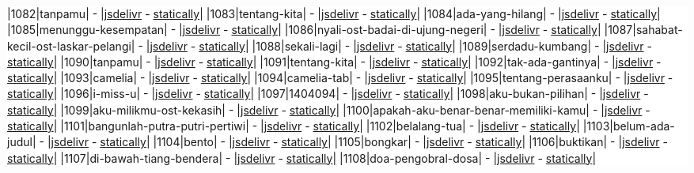 |1082|tanpamu| - |[jsdelivr](https://cdn.jsdelivr.net/gh/dbchord/c6-1-3/1-5000/1001-1500/tanpamu.png) - [statically](https://cdn.statically.io/gh/dbchord/c6-1-3/i/1-5000/1001-1500/tanpamu.png)|
|1083|tentang-kita| - |[jsdelivr](https://cdn.jsdelivr.net/gh/dbchord/c6-1-3/1-5000/1001-1500/tentang-kita.png) - [statically](https://cdn.statically.io/gh/dbchord/c6-1-3/i/1-5000/1001-1500/tentang-kita.png)|
|1084|ada-yang-hilang| - |[jsdelivr](https://cdn.jsdelivr.net/gh/dbchord/c6-1-3/1-5000/1001-1500/ada-yang-hilang.png) - [statically](https://cdn.statically.io/gh/dbchord/c6-1-3/i/1-5000/1001-1500/ada-yang-hilang.png)|
|1085|menunggu-kesempatan| - |[jsdelivr](https://cdn.jsdelivr.net/gh/dbchord/c6-1-3/1-5000/1001-1500/menunggu-kesempatan.png) - [statically](https://cdn.statically.io/gh/dbchord/c6-1-3/i/1-5000/1001-1500/menunggu-kesempatan.png)|
|1086|nyali-ost-badai-di-ujung-negeri| - |[jsdelivr](https://cdn.jsdelivr.net/gh/dbchord/c6-1-3/1-5000/1001-1500/nyali-ost-badai-di-ujung-negeri.png) - [statically](https://cdn.statically.io/gh/dbchord/c6-1-3/i/1-5000/1001-1500/nyali-ost-badai-di-ujung-negeri.png)|
|1087|sahabat-kecil-ost-laskar-pelangi| - |[jsdelivr](https://cdn.jsdelivr.net/gh/dbchord/c6-1-3/1-5000/1001-1500/sahabat-kecil-ost-laskar-pelangi.png) - [statically](https://cdn.statically.io/gh/dbchord/c6-1-3/i/1-5000/1001-1500/sahabat-kecil-ost-laskar-pelangi.png)|
|1088|sekali-lagi| - |[jsdelivr](https://cdn.jsdelivr.net/gh/dbchord/c6-1-3/1-5000/1001-1500/sekali-lagi.png) - [statically](https://cdn.statically.io/gh/dbchord/c6-1-3/i/1-5000/1001-1500/sekali-lagi.png)|
|1089|serdadu-kumbang| - |[jsdelivr](https://cdn.jsdelivr.net/gh/dbchord/c6-1-3/1-5000/1001-1500/serdadu-kumbang.png) - [statically](https://cdn.statically.io/gh/dbchord/c6-1-3/i/1-5000/1001-1500/serdadu-kumbang.png)|
|1090|tanpamu| - |[jsdelivr](https://cdn.jsdelivr.net/gh/dbchord/c6-1-3/1-5000/1001-1500/tanpamu.png) - [statically](https://cdn.statically.io/gh/dbchord/c6-1-3/i/1-5000/1001-1500/tanpamu.png)|
|1091|tentang-kita| - |[jsdelivr](https://cdn.jsdelivr.net/gh/dbchord/c6-1-3/1-5000/1001-1500/tentang-kita.png) - [statically](https://cdn.statically.io/gh/dbchord/c6-1-3/i/1-5000/1001-1500/tentang-kita.png)|
|1092|tak-ada-gantinya| - |[jsdelivr](https://cdn.jsdelivr.net/gh/dbchord/c6-1-3/1-5000/1001-1500/tak-ada-gantinya.png) - [statically](https://cdn.statically.io/gh/dbchord/c6-1-3/i/1-5000/1001-1500/tak-ada-gantinya.png)|
|1093|camelia| - |[jsdelivr](https://cdn.jsdelivr.net/gh/dbchord/c6-1-3/1-5000/1001-1500/camelia.png) - [statically](https://cdn.statically.io/gh/dbchord/c6-1-3/i/1-5000/1001-1500/camelia.png)|
|1094|camelia-tab| - |[jsdelivr](https://cdn.jsdelivr.net/gh/dbchord/c6-1-3/1-5000/1001-1500/camelia-tab.png) - [statically](https://cdn.statically.io/gh/dbchord/c6-1-3/i/1-5000/1001-1500/camelia-tab.png)|
|1095|tentang-perasaanku| - |[jsdelivr](https://cdn.jsdelivr.net/gh/dbchord/c6-1-3/1-5000/1001-1500/tentang-perasaanku.png) - [statically](https://cdn.statically.io/gh/dbchord/c6-1-3/i/1-5000/1001-1500/tentang-perasaanku.png)|
|1096|i-miss-u| - |[jsdelivr](https://cdn.jsdelivr.net/gh/dbchord/c6-1-3/1-5000/1001-1500/i-miss-u.png) - [statically](https://cdn.statically.io/gh/dbchord/c6-1-3/i/1-5000/1001-1500/i-miss-u.png)|
|1097|1404094| - |[jsdelivr](https://cdn.jsdelivr.net/gh/dbchord/c6-1-3/1-5000/1001-1500/1404094.png) - [statically](https://cdn.statically.io/gh/dbchord/c6-1-3/i/1-5000/1001-1500/1404094.png)|
|1098|aku-bukan-pilihan| - |[jsdelivr](https://cdn.jsdelivr.net/gh/dbchord/c6-1-3/1-5000/1001-1500/aku-bukan-pilihan.png) - [statically](https://cdn.statically.io/gh/dbchord/c6-1-3/i/1-5000/1001-1500/aku-bukan-pilihan.png)|
|1099|aku-milikmu-ost-kekasih| - |[jsdelivr](https://cdn.jsdelivr.net/gh/dbchord/c6-1-3/1-5000/1001-1500/aku-milikmu-ost-kekasih.png) - [statically](https://cdn.statically.io/gh/dbchord/c6-1-3/i/1-5000/1001-1500/aku-milikmu-ost-kekasih.png)|
|1100|apakah-aku-benar-benar-memiliki-kamu| - |[jsdelivr](https://cdn.jsdelivr.net/gh/dbchord/c6-1-3/1-5000/1001-1500/apakah-aku-benar-benar-memiliki-kamu.png) - [statically](https://cdn.statically.io/gh/dbchord/c6-1-3/i/1-5000/1001-1500/apakah-aku-benar-benar-memiliki-kamu.png)|
|1101|bangunlah-putra-putri-pertiwi| - |[jsdelivr](https://cdn.jsdelivr.net/gh/dbchord/c6-1-3/1-5000/1001-1500/bangunlah-putra-putri-pertiwi.png) - [statically](https://cdn.statically.io/gh/dbchord/c6-1-3/i/1-5000/1001-1500/bangunlah-putra-putri-pertiwi.png)|
|1102|belalang-tua| - |[jsdelivr](https://cdn.jsdelivr.net/gh/dbchord/c6-1-3/1-5000/1001-1500/belalang-tua.png) - [statically](https://cdn.statically.io/gh/dbchord/c6-1-3/i/1-5000/1001-1500/belalang-tua.png)|
|1103|belum-ada-judul| - |[jsdelivr](https://cdn.jsdelivr.net/gh/dbchord/c6-1-3/1-5000/1001-1500/belum-ada-judul.png) - [statically](https://cdn.statically.io/gh/dbchord/c6-1-3/i/1-5000/1001-1500/belum-ada-judul.png)|
|1104|bento| - |[jsdelivr](https://cdn.jsdelivr.net/gh/dbchord/c6-1-3/1-5000/1001-1500/bento.png) - [statically](https://cdn.statically.io/gh/dbchord/c6-1-3/i/1-5000/1001-1500/bento.png)|
|1105|bongkar| - |[jsdelivr](https://cdn.jsdelivr.net/gh/dbchord/c6-1-3/1-5000/1001-1500/bongkar.png) - [statically](https://cdn.statically.io/gh/dbchord/c6-1-3/i/1-5000/1001-1500/bongkar.png)|
|1106|buktikan| - |[jsdelivr](https://cdn.jsdelivr.net/gh/dbchord/c6-1-3/1-5000/1001-1500/buktikan.png) - [statically](https://cdn.statically.io/gh/dbchord/c6-1-3/i/1-5000/1001-1500/buktikan.png)|
|1107|di-bawah-tiang-bendera| - |[jsdelivr](https://cdn.jsdelivr.net/gh/dbchord/c6-1-3/1-5000/1001-1500/di-bawah-tiang-bendera.png) - [statically](https://cdn.statically.io/gh/dbchord/c6-1-3/i/1-5000/1001-1500/di-bawah-tiang-bendera.png)|
|1108|doa-pengobral-dosa| - |[jsdelivr](https://cdn.jsdelivr.net/gh/dbchord/c6-1-3/1-5000/1001-1500/doa-pengobral-dosa.png) - [statically](https://cdn.statically.io/gh/dbchord/c6-1-3/i/1-5000/1001-1500/doa-pengobral-dosa.png)|